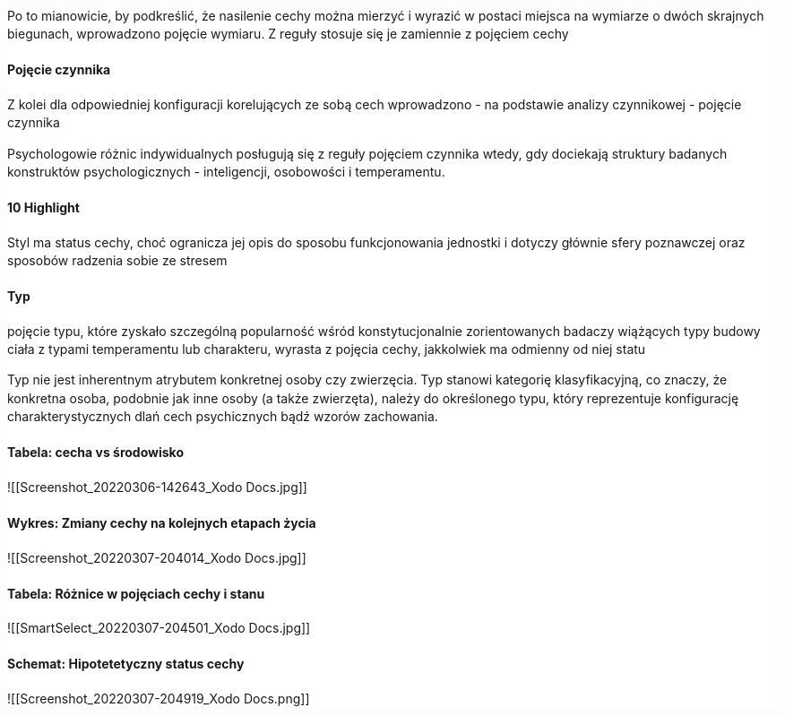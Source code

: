 Po to mianowicie, by podkreślić, że nasilenie cechy można mierzyć i wyrazić w postaci miejsca na wymiarze o dwóch skrajnych biegunach, wprowadzono pojęcie wymiaru. Z reguły stosuje się je zamiennie z pojęciem cechy

#### Pojęcie czynnika

Z kolei dla odpowiedniej konfiguracji korelujących ze sobą cech wprowadzono - na podstawie analizy czynnikowej - pojęcie czynnika

Psychologowie różnic indywidualnych posługują się z reguły pojęciem czynnika wtedy, gdy dociekają struktury badanych konstruktów psychologicznych - inteligencji, osobowości i temperamentu.

#### 10 Highlight

Styl ma status cechy, choć ogranicza jej opis do sposobu funkcjonowania jednostki i dotyczy głównie sfery poznawczej oraz sposobów radzenia sobie ze stresem

#### Typ

pojęcie typu, które zyskało szczególną popularność wśród konstytucjonalnie zorientowanych badaczy wiążących typy budowy ciała z typami temperamentu lub charakteru, wyrasta z pojęcia cechy, jakkolwiek ma odmienny od niej statu

Typ nie jest inherentnym atrybutem konkretnej osoby czy zwierzęcia. Typ stanowi kategorię klasyfikacyjną, co znaczy, że konkretna osoba, podobnie jak inne osoby (a także zwierzęta), należy do określonego typu, który reprezentuje konfigurację charakterystycznych dlań cech psychicznych bądź wzorów zachowania.

#### Tabela: cecha vs środowisko

![[Screenshot_20220306-142643_Xodo Docs.jpg]]

#### Wykres: Zmiany cechy na kolejnych etapach życia

![[Screenshot_20220307-204014_Xodo Docs.jpg]]

#### Tabela: Różnice w pojęciach cechy i stanu

![[SmartSelect_20220307-204501_Xodo Docs.jpg]]

#### Schemat: Hipotetetyczny status cechy

![[Screenshot_20220307-204919_Xodo Docs.png]]